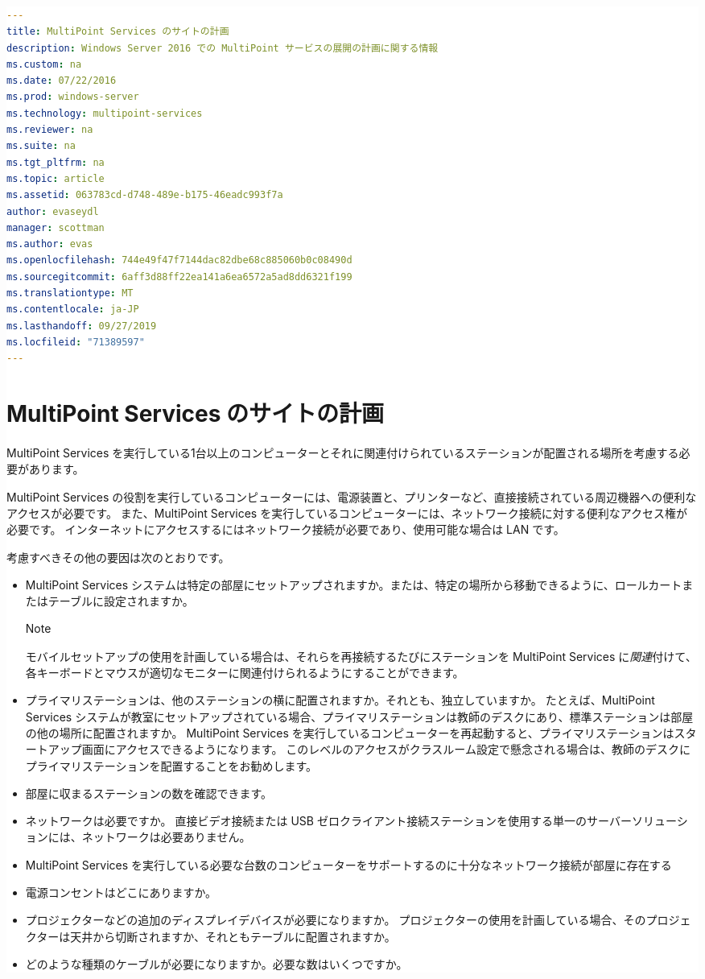 ```yaml
---
title: MultiPoint Services のサイトの計画
description: Windows Server 2016 での MultiPoint サービスの展開の計画に関する情報
ms.custom: na
ms.date: 07/22/2016
ms.prod: windows-server
ms.technology: multipoint-services
ms.reviewer: na
ms.suite: na
ms.tgt_pltfrm: na
ms.topic: article
ms.assetid: 063783cd-d748-489e-b175-46eadc993f7a
author: evaseydl
manager: scottman
ms.author: evas
ms.openlocfilehash: 744e49f47f7144dac82dbe68c885060b0c08490d
ms.sourcegitcommit: 6aff3d88ff22ea141a6ea6572a5ad8dd6321f199
ms.translationtype: MT
ms.contentlocale: ja-JP
ms.lasthandoff: 09/27/2019
ms.locfileid: "71389597"
---
```

# <a name="multipoint-services-site-planning"></a>MultiPoint Services のサイトの計画
MultiPoint Services を実行している1台以上のコンピューターとそれに関連付けられているステーションが配置される場所を考慮する必要があります。  
  
MultiPoint Services の役割を実行しているコンピューターには、電源装置と、プリンターなど、直接接続されている周辺機器への便利なアクセスが必要です。 また、MultiPoint Services を実行しているコンピューターには、ネットワーク接続に対する便利なアクセス権が必要です。 インターネットにアクセスするにはネットワーク接続が必要であり、使用可能な場合は LAN です。  
  
考慮すべきその他の要因は次のとおりです。  
  
-   MultiPoint Services システムは特定の部屋にセットアップされますか。または、特定の場所から移動できるように、ロールカートまたはテーブルに設定されますか。  
  
    > [!NOTE]  
    > モバイルセットアップの使用を計画している場合は、それらを再接続するたびにステーションを MultiPoint Services に*関連*付けて、各キーボードとマウスが適切なモニターに関連付けられるようにすることができます。  
  
-   プライマリステーションは、他のステーションの横に配置されますか。それとも、独立していますか。 たとえば、MultiPoint Services システムが教室にセットアップされている場合、プライマリステーションは教師のデスクにあり、標準ステーションは部屋の他の場所に配置されますか。 MultiPoint Services を実行しているコンピューターを再起動すると、プライマリステーションはスタートアップ画面にアクセスできるようになります。 このレベルのアクセスがクラスルーム設定で懸念される場合は、教師のデスクにプライマリステーションを配置することをお勧めします。  
  
-   部屋に収まるステーションの数を確認できます。  
  
-   ネットワークは必要ですか。 直接ビデオ接続または USB ゼロクライアント接続ステーションを使用する単一のサーバーソリューションには、ネットワークは必要ありません。  
  
-   MultiPoint Services を実行している必要な台数のコンピューターをサポートするのに十分なネットワーク接続が部屋に存在する  
  
-   電源コンセントはどこにありますか。  
  
-   プロジェクターなどの追加のディスプレイデバイスが必要になりますか。 プロジェクターの使用を計画している場合、そのプロジェクターは天井から切断されますか、それともテーブルに配置されますか。  
  
-   どのような種類のケーブルが必要になりますか。必要な数はいくつですか。  
  